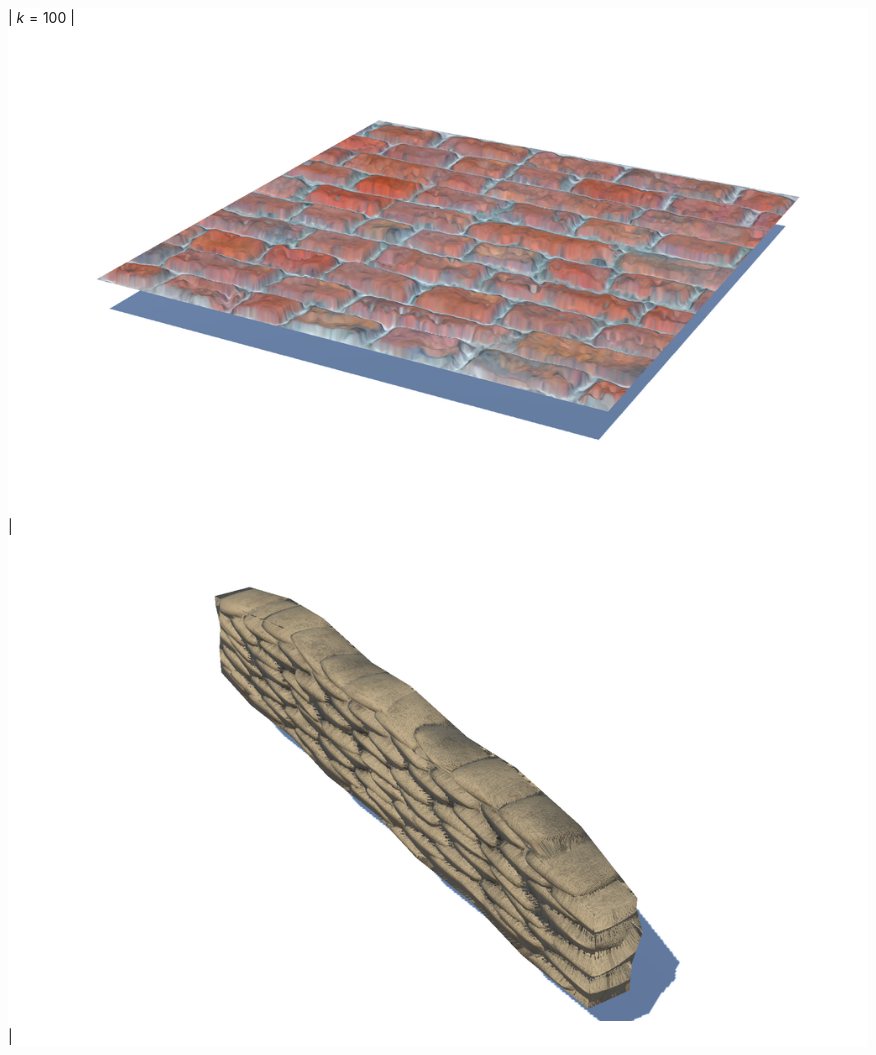 | $k = 100$ | ![Bricks_100](../../Images/2023-03-19-ParallaxMapping/Bricks_100.png) | ![Sandbags_Parallax_100](../../Images/2023-03-19-ParallaxMapping/Sandbags_Parallax_100.png) |
